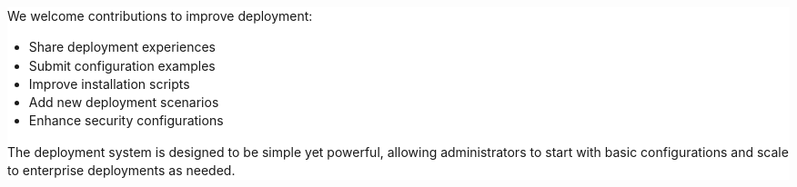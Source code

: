 We welcome contributions to improve deployment:

- Share deployment experiences
- Submit configuration examples
- Improve installation scripts
- Add new deployment scenarios
- Enhance security configurations

The deployment system is designed to be simple yet powerful, allowing administrators to start with basic configurations and scale to enterprise deployments as needed.
